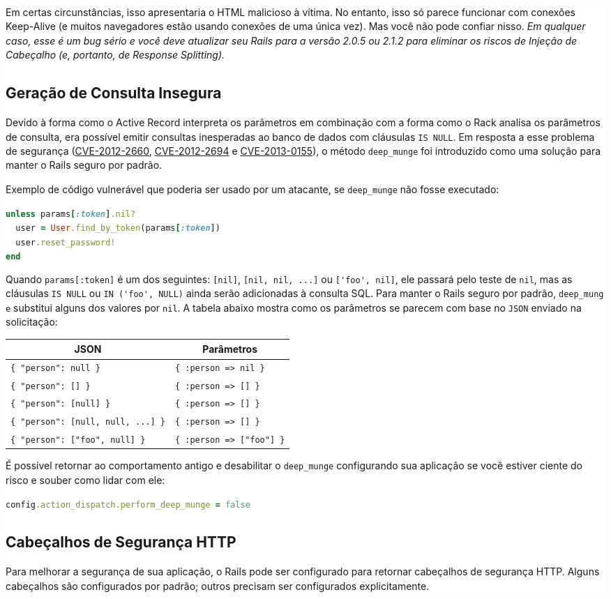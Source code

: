 Em certas circunstâncias, isso apresentaria o HTML malicioso à vítima. No entanto, isso só parece funcionar com conexões Keep-Alive (e muitos navegadores estão usando conexões de uma única vez). Mas você não pode confiar nisso. _Em qualquer caso, esse é um bug sério e você deve atualizar seu Rails para a versão 2.0.5 ou 2.1.2 para eliminar os riscos de Injeção de Cabeçalho (e, portanto, de Response Splitting)._

Geração de Consulta Insegura
-----------------------

Devido à forma como o Active Record interpreta os parâmetros em combinação com a forma como o Rack analisa os parâmetros de consulta, era possível emitir consultas inesperadas ao banco de dados com cláusulas `IS NULL`. Em resposta a esse problema de segurança ([CVE-2012-2660](https://groups.google.com/forum/#!searchin/rubyonrails-security/deep_munge/rubyonrails-security/8SA-M3as7A8/Mr9fi9X4kNgJ), [CVE-2012-2694](https://groups.google.com/forum/#!searchin/rubyonrails-security/deep_munge/rubyonrails-security/jILZ34tAHF4/7x0hLH-o0-IJ) e [CVE-2013-0155](https://groups.google.com/forum/#!searchin/rubyonrails-security/CVE-2012-2660/rubyonrails-security/c7jT-EeN9eI/L0u4e87zYGMJ)), o método `deep_munge` foi introduzido como uma solução para manter o Rails seguro por padrão.

Exemplo de código vulnerável que poderia ser usado por um atacante, se `deep_munge` não fosse executado:

```ruby
unless params[:token].nil?
  user = User.find_by_token(params[:token])
  user.reset_password!
end
```

Quando `params[:token]` é um dos seguintes: `[nil]`, `[nil, nil, ...]` ou `['foo', nil]`, ele passará pelo teste de `nil`, mas as cláusulas `IS NULL` ou `IN ('foo', NULL)` ainda serão adicionadas à consulta SQL.
Para manter o Rails seguro por padrão, `deep_munge` substitui alguns dos valores por `nil`. A tabela abaixo mostra como os parâmetros se parecem com base no `JSON` enviado na solicitação:

| JSON                              | Parâmetros               |
|-----------------------------------|--------------------------|
| `{ "person": null }`              | `{ :person => nil }`     |
| `{ "person": [] }`                | `{ :person => [] }`     |
| `{ "person": [null] }`            | `{ :person => [] }`     |
| `{ "person": [null, null, ...] }` | `{ :person => [] }`     |
| `{ "person": ["foo", null] }`     | `{ :person => ["foo"] }` |

É possível retornar ao comportamento antigo e desabilitar o `deep_munge` configurando sua aplicação se você estiver ciente do risco e souber como lidar com ele:

```ruby
config.action_dispatch.perform_deep_munge = false
```

Cabeçalhos de Segurança HTTP
---------------------

Para melhorar a segurança de sua aplicação, o Rails pode ser configurado para retornar cabeçalhos de segurança HTTP. Alguns cabeçalhos são configurados por padrão; outros precisam ser configurados explicitamente.


[`config.action_controller.default_protect_from_forgery`]: configuring.html#config-action-controller-default-protect-from-forgery
[`csrf_meta_tags`]: https://api.rubyonrails.org/classes/ActionView/Helpers/CsrfHelper.html#method-i-csrf_meta_tags
[`config.filter_parameters`]: configuring.html#config-filter-parameters
[`sanitize_sql`]: https://api.rubyonrails.org/classes/ActiveRecord/Sanitization/ClassMethods.html#method-i-sanitize_sql
[`X-Frame-Options`]: https://developer.mozilla.org/en-US/docs/Web/HTTP/Headers/X-Frame-Options
[`X-Content-Type-Options`]: https://developer.mozilla.org/en-US/docs/Web/HTTP/Headers/X-Content-Type-Options
[`Referrer-Policy`]: https://developer.mozilla.org/en-US/docs/Web/HTTP/Headers/Referrer-Policy
[`Strict-Transport-Security`]: https://developer.mozilla.org/en-US/docs/Web/HTTP/Headers/Strict-Transport-Security
[`Content-Security-Policy`]: https://developer.mozilla.org/en-US/docs/Web/HTTP/Headers/Content-Security-Policy
[`Content-Security-Policy-Report-Only`]: https://developer.mozilla.org/en-US/docs/Web/HTTP/Headers/Content-Security-Policy-Report-Only
[`report-uri`]: https://developer.mozilla.org/en-US/docs/Web/HTTP/Headers/Content-Security-Policy/report-uri
[`Feature-Policy`]: https://developer.mozilla.org/en-US/docs/Web/HTTP/Headers/Feature-Policy